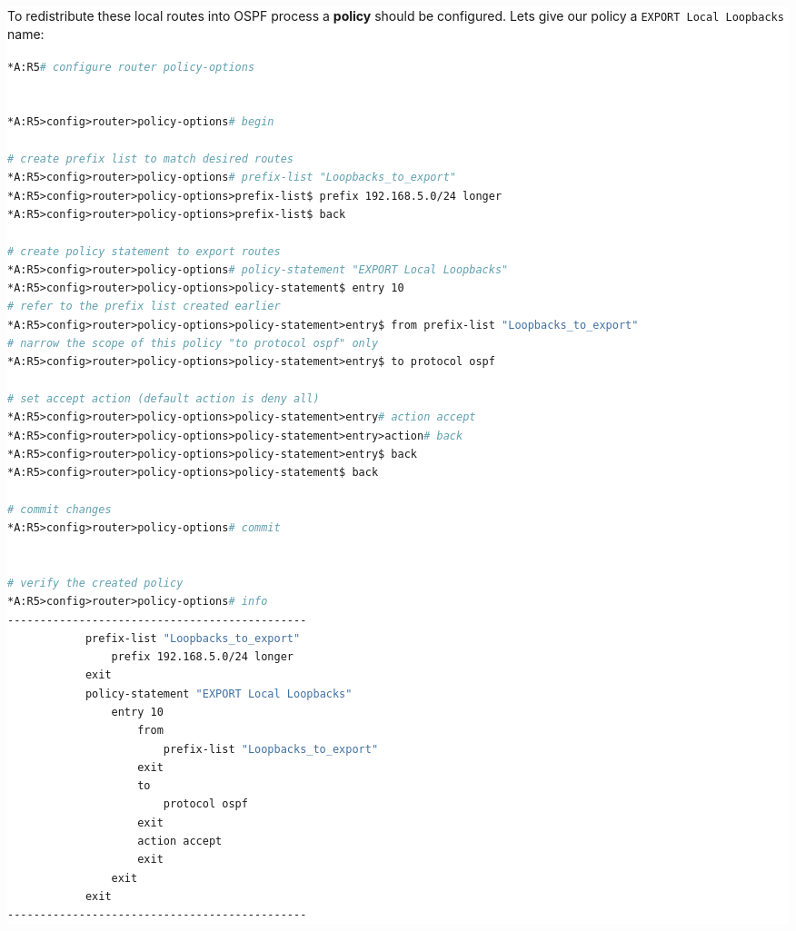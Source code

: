 To redistribute these local routes into OSPF process a **policy** should be configured. Lets give our policy a `EXPORT Local Loopbacks` name:

```dockerfile
*A:R5# configure router policy-options


*A:R5>config>router>policy-options# begin

# create prefix list to match desired routes
*A:R5>config>router>policy-options# prefix-list "Loopbacks_to_export"
*A:R5>config>router>policy-options>prefix-list$ prefix 192.168.5.0/24 longer
*A:R5>config>router>policy-options>prefix-list$ back

# create policy statement to export routes
*A:R5>config>router>policy-options# policy-statement "EXPORT Local Loopbacks"
*A:R5>config>router>policy-options>policy-statement$ entry 10
# refer to the prefix list created earlier
*A:R5>config>router>policy-options>policy-statement>entry$ from prefix-list "Loopbacks_to_export"
# narrow the scope of this policy "to protocol ospf" only
*A:R5>config>router>policy-options>policy-statement>entry$ to protocol ospf

# set accept action (default action is deny all)
*A:R5>config>router>policy-options>policy-statement>entry# action accept
*A:R5>config>router>policy-options>policy-statement>entry>action# back
*A:R5>config>router>policy-options>policy-statement>entry$ back
*A:R5>config>router>policy-options>policy-statement$ back

# commit changes
*A:R5>config>router>policy-options# commit


# verify the created policy
*A:R5>config>router>policy-options# info
----------------------------------------------
            prefix-list "Loopbacks_to_export"
                prefix 192.168.5.0/24 longer
            exit
            policy-statement "EXPORT Local Loopbacks"
                entry 10
                    from
                        prefix-list "Loopbacks_to_export"
                    exit
                    to
                        protocol ospf
                    exit
                    action accept
                    exit
                exit
            exit
----------------------------------------------
```
